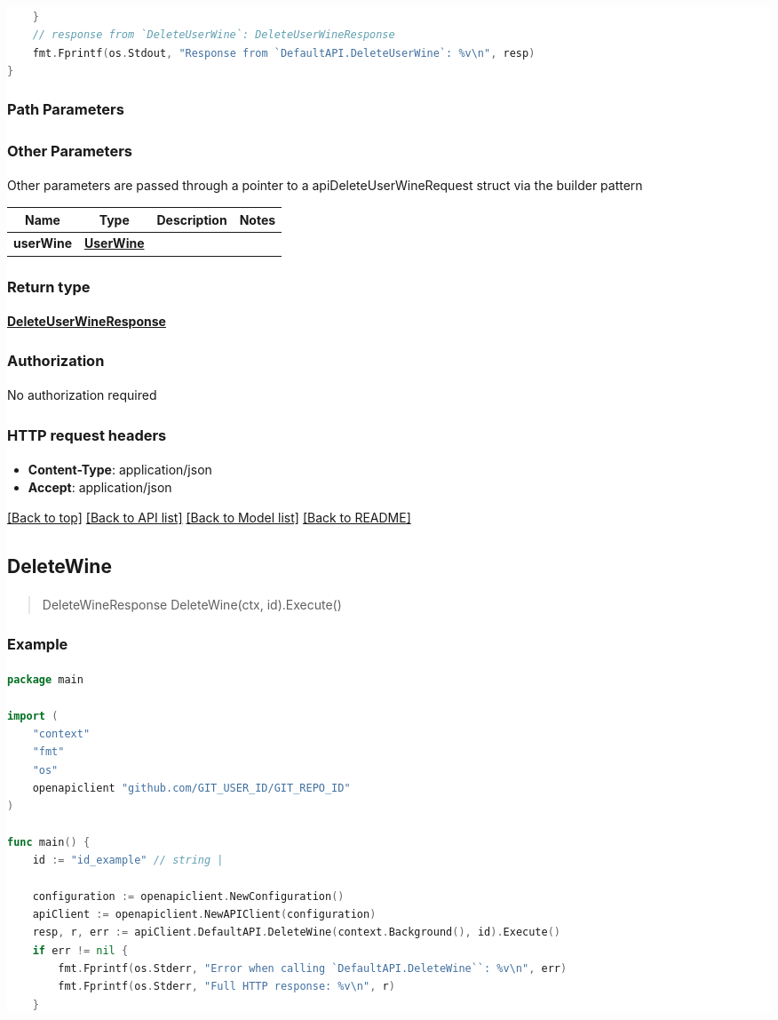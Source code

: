 ```go
    }
    // response from `DeleteUserWine`: DeleteUserWineResponse
    fmt.Fprintf(os.Stdout, "Response from `DefaultAPI.DeleteUserWine`: %v\n", resp)
}
```

### Path Parameters



### Other Parameters

Other parameters are passed through a pointer to a apiDeleteUserWineRequest struct via the builder pattern


Name | Type | Description  | Notes
------------- | ------------- | ------------- | -------------
 **userWine** | [**UserWine**](UserWine.md) |  | 

### Return type

[**DeleteUserWineResponse**](DeleteUserWineResponse.md)

### Authorization

No authorization required

### HTTP request headers

- **Content-Type**: application/json
- **Accept**: application/json

[[Back to top]](#) [[Back to API list]](../README.md#documentation-for-api-endpoints)
[[Back to Model list]](../README.md#documentation-for-models)
[[Back to README]](../README.md)


## DeleteWine

> DeleteWineResponse DeleteWine(ctx, id).Execute()





### Example

```go
package main

import (
    "context"
    "fmt"
    "os"
    openapiclient "github.com/GIT_USER_ID/GIT_REPO_ID"
)

func main() {
    id := "id_example" // string | 

    configuration := openapiclient.NewConfiguration()
    apiClient := openapiclient.NewAPIClient(configuration)
    resp, r, err := apiClient.DefaultAPI.DeleteWine(context.Background(), id).Execute()
    if err != nil {
        fmt.Fprintf(os.Stderr, "Error when calling `DefaultAPI.DeleteWine``: %v\n", err)
        fmt.Fprintf(os.Stderr, "Full HTTP response: %v\n", r)
    }
```